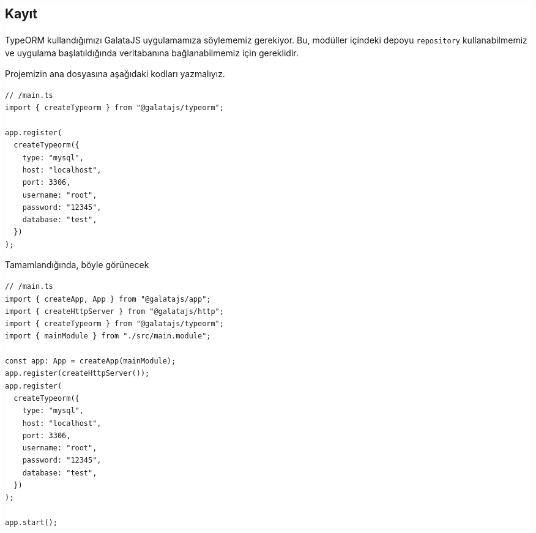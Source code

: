 </code-group>

## Kayıt

TypeORM kullandığımızı <span class="text-primary">GalataJS</span> uygulamamıza söylememiz gerekiyor. Bu, modüller içindeki depoyu `repository` kullanabilmemiz ve uygulama başlatıldığında veritabanına bağlanabilmemiz için gereklidir.

Projemizin ana dosyasına aşağıdaki kodları yazmalıyız.

<div class="prefer-typescript">

```typescript:no-line-numbers
// /main.ts
import { createTypeorm } from "@galatajs/typeorm";

app.register(
  createTypeorm({
    type: "mysql",
    host: "localhost",
    port: 3306,
    username: "root",
    password: "12345",
    database: "test",
  })
);
```

Tamamlandığında, böyle görünecek

```typescript:no-line-numbers
// /main.ts
import { createApp, App } from "@galatajs/app";
import { createHttpServer } from "@galatajs/http";
import { createTypeorm } from "@galatajs/typeorm";
import { mainModule } from "./src/main.module";

const app: App = createApp(mainModule);
app.register(createHttpServer());
app.register(
  createTypeorm({
    type: "mysql",
    host: "localhost",
    port: 3306,
    username: "root",
    password: "12345",
    database: "test",
  })
);

app.start();
```

</div>

